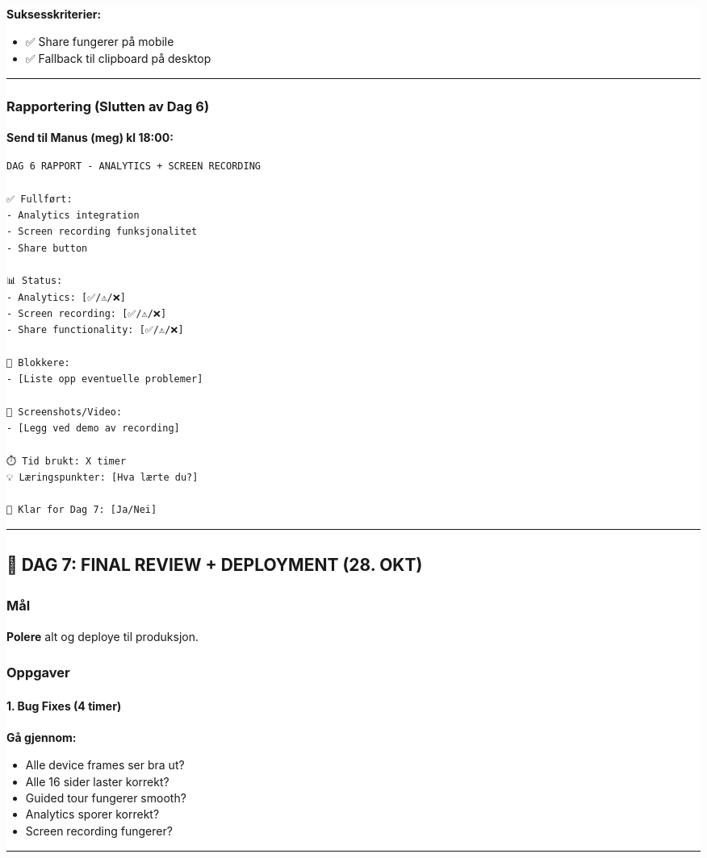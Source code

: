 **Suksesskriterier:**
- ✅ Share fungerer på mobile
- ✅ Fallback til clipboard på desktop

---

### Rapportering (Slutten av Dag 6)
**Send til Manus (meg) kl 18:00:**

```
DAG 6 RAPPORT - ANALYTICS + SCREEN RECORDING

✅ Fullført:
- Analytics integration
- Screen recording funksjonalitet
- Share button

📊 Status:
- Analytics: [✅/⚠️/❌]
- Screen recording: [✅/⚠️/❌]
- Share functionality: [✅/⚠️/❌]

🚨 Blokkere:
- [Liste opp eventuelle problemer]

📸 Screenshots/Video:
- [Legg ved demo av recording]

⏱️ Tid brukt: X timer
💡 Læringspunkter: [Hva lærte du?]

🎯 Klar for Dag 7: [Ja/Nei]
```

---

## 🚀 DAG 7: FINAL REVIEW + DEPLOYMENT (28. OKT)

### Mål
**Polere** alt og deploye til produksjon.

### Oppgaver

#### 1. Bug Fixes (4 timer)
**Gå gjennom:**
- Alle device frames ser bra ut?
- Alle 16 sider laster korrekt?
- Guided tour fungerer smooth?
- Analytics sporer korrekt?
- Screen recording fungerer?

---
